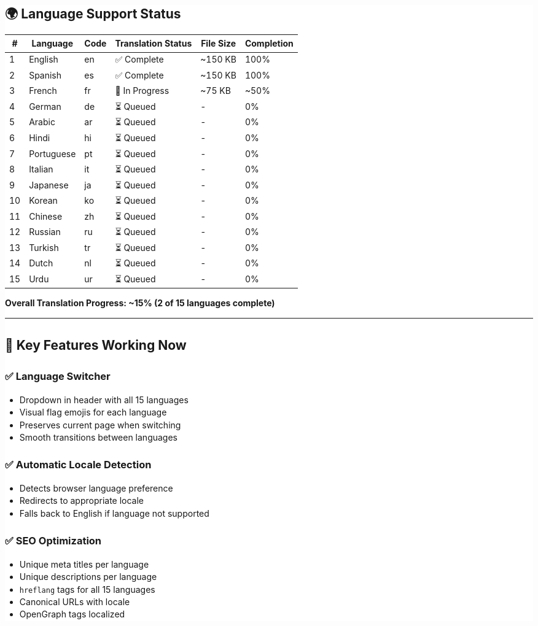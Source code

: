 
## 🌍 Language Support Status

| # | Language | Code | Translation Status | File Size | Completion |
|---|----------|------|--------------------|-----------|------------|
| 1 | English | en | ✅ Complete | ~150 KB | 100% |
| 2 | Spanish | es | ✅ Complete | ~150 KB | 100% |
| 3 | French | fr | 🔄 In Progress | ~75 KB | ~50% |
| 4 | German | de | ⏳ Queued | - | 0% |
| 5 | Arabic | ar | ⏳ Queued | - | 0% |
| 6 | Hindi | hi | ⏳ Queued | - | 0% |
| 7 | Portuguese | pt | ⏳ Queued | - | 0% |
| 8 | Italian | it | ⏳ Queued | - | 0% |
| 9 | Japanese | ja | ⏳ Queued | - | 0% |
| 10 | Korean | ko | ⏳ Queued | - | 0% |
| 11 | Chinese | zh | ⏳ Queued | - | 0% |
| 12 | Russian | ru | ⏳ Queued | - | 0% |
| 13 | Turkish | tr | ⏳ Queued | - | 0% |
| 14 | Dutch | nl | ⏳ Queued | - | 0% |
| 15 | Urdu | ur | ⏳ Queued | - | 0% |

**Overall Translation Progress: ~15% (2 of 15 languages complete)**

---

## 🚀 Key Features Working Now

### ✅ Language Switcher
- Dropdown in header with all 15 languages
- Visual flag emojis for each language
- Preserves current page when switching
- Smooth transitions between languages

### ✅ Automatic Locale Detection
- Detects browser language preference
- Redirects to appropriate locale
- Falls back to English if language not supported

### ✅ SEO Optimization
- Unique meta titles per language
- Unique descriptions per language
- `hreflang` tags for all 15 languages
- Canonical URLs with locale
- OpenGraph tags localized
